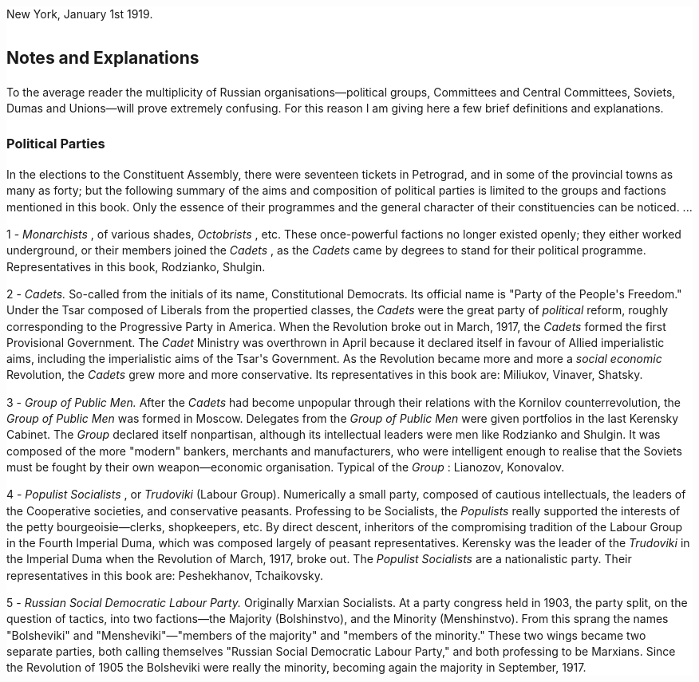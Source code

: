 New York, January 1st 1919.

## Notes and Explanations

To the average reader the multiplicity of Russian organisations﻿—political groups, Committees and Central Committees, Soviets, Dumas and Unions﻿—will prove extremely confusing. For this reason I am giving here a few brief definitions and explanations.

### Political Parties

In the elections to the Constituent Assembly, there were seventeen tickets in Petrograd, and in some of the provincial towns as many as forty; but the following summary of the aims and composition of political parties is limited to the groups and factions mentioned in this book. Only the essence of their programmes and the general character of their constituencies can be noticed. ...

1 - _Monarchists_ , of various shades, _Octobrists_ , etc. These once-powerful factions no longer existed openly; they either worked underground, or their members joined the _Cadets_ , as the _Cadets_ came by degrees to stand for their political programme. Representatives in this book, Rodzianko, Shulgin.

2 - _Cadets._ So-called from the initials of its name, Constitutional Democrats. Its official name is "Party of the People's Freedom." Under the Tsar composed of Liberals from the propertied classes, the _Cadets_ were the great party of _political_ reform, roughly corresponding to the Progressive Party in America. When the Revolution broke out in March, 1917, the _Cadets_ formed the first Provisional Government. The _Cadet_ Ministry was overthrown in April because it declared itself in favour of Allied imperialistic aims, including the imperialistic aims of the Tsar's Government. As the Revolution became more and more a _social economic_ Revolution, the _Cadets_ grew more and more conservative. Its representatives in this book are: Miliukov, Vinaver, Shatsky.

3 - _Group of Public Men._ After the _Cadets_ had become unpopular through their relations with the Kornilov counterrevolution, the _Group of Public Men_ was formed in Moscow. Delegates from the _Group of Public Men_ were given portfolios in the last Kerensky Cabinet. The _Group_ declared itself nonpartisan, although its intellectual leaders were men like Rodzianko and Shulgin. It was composed of the more "modern" bankers, merchants and manufacturers, who were intelligent enough to realise that the Soviets must be fought by their own weapon﻿—economic organisation. Typical of the _Group_ : Lianozov, Konovalov.

4 - _Populist Socialists_ , or _Trudoviki_ (Labour Group). Numerically a small party, composed of cautious intellectuals, the leaders of the Cooperative societies, and conservative peasants. Professing to be Socialists, the _Populists_ really supported the interests of the petty bourgeoisie﻿—clerks, shopkeepers, etc. By direct descent, inheritors of the compromising tradition of the Labour Group in the Fourth Imperial Duma, which was composed largely of peasant representatives. Kerensky was the leader of the _Trudoviki_ in the Imperial Duma when the Revolution of March, 1917, broke out. The _Populist Socialists_ are a nationalistic party. Their representatives in this book are: Peshekhanov, Tchaikovsky.

5 - _Russian Social Democratic Labour Party._ Originally Marxian Socialists. At a party congress held in 1903, the party split, on the question of tactics, into two factions﻿—the Majority (Bolshinstvo), and the Minority (Menshinstvo). From this sprang the names "Bolsheviki" and "Mensheviki"﻿—"members of the majority" and "members of the minority." These two wings became two separate parties, both calling themselves "Russian Social Democratic Labour Party," and both professing to be Marxians. Since the Revolution of 1905 the Bolsheviki were really the minority, becoming again the majority in September, 1917.
